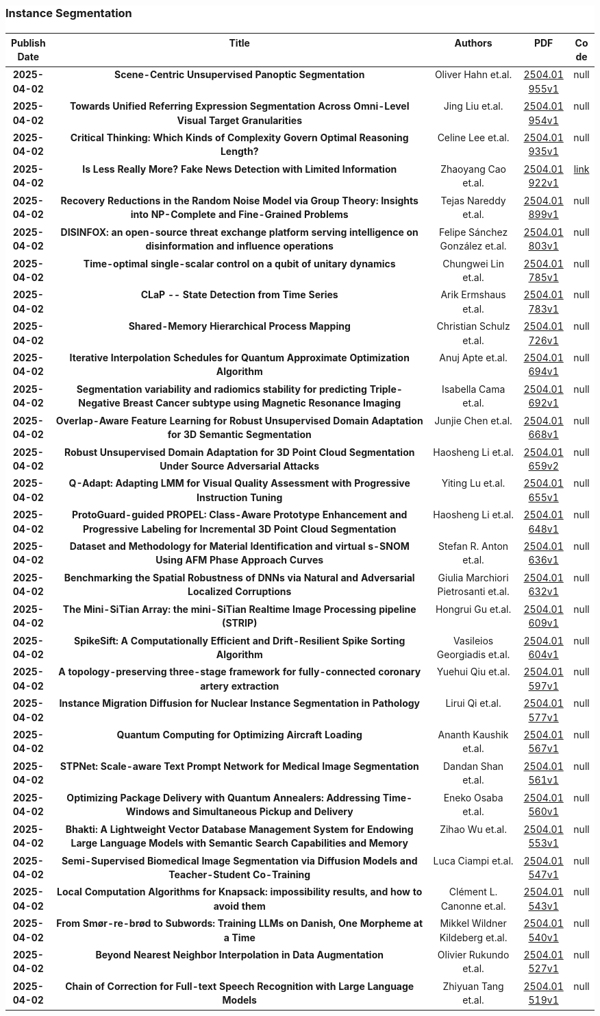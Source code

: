 ### Instance Segmentation
|Publish Date|Title|Authors|PDF|Code|
| :---: | :---: | :---: | :---: | :---: |
|**2025-04-02**|**Scene-Centric Unsupervised Panoptic Segmentation**|Oliver Hahn et.al.|[2504.01955v1](http://arxiv.org/abs/2504.01955v1)|null|
|**2025-04-02**|**Towards Unified Referring Expression Segmentation Across Omni-Level Visual Target Granularities**|Jing Liu et.al.|[2504.01954v1](http://arxiv.org/abs/2504.01954v1)|null|
|**2025-04-02**|**Critical Thinking: Which Kinds of Complexity Govern Optimal Reasoning Length?**|Celine Lee et.al.|[2504.01935v1](http://arxiv.org/abs/2504.01935v1)|null|
|**2025-04-02**|**Is Less Really More? Fake News Detection with Limited Information**|Zhaoyang Cao et.al.|[2504.01922v1](http://arxiv.org/abs/2504.01922v1)|[link](https://github.com/kappakant/SLIM)|
|**2025-04-02**|**Recovery Reductions in the Random Noise Model via Group Theory: Insights into NP-Complete and Fine-Grained Problems**|Tejas Nareddy et.al.|[2504.01899v1](http://arxiv.org/abs/2504.01899v1)|null|
|**2025-04-02**|**DISINFOX: an open-source threat exchange platform serving intelligence on disinformation and influence operations**|Felipe Sánchez González et.al.|[2504.01803v1](http://arxiv.org/abs/2504.01803v1)|null|
|**2025-04-02**|**Time-optimal single-scalar control on a qubit of unitary dynamics**|Chungwei Lin et.al.|[2504.01785v1](http://arxiv.org/abs/2504.01785v1)|null|
|**2025-04-02**|**CLaP -- State Detection from Time Series**|Arik Ermshaus et.al.|[2504.01783v1](http://arxiv.org/abs/2504.01783v1)|null|
|**2025-04-02**|**Shared-Memory Hierarchical Process Mapping**|Christian Schulz et.al.|[2504.01726v1](http://arxiv.org/abs/2504.01726v1)|null|
|**2025-04-02**|**Iterative Interpolation Schedules for Quantum Approximate Optimization Algorithm**|Anuj Apte et.al.|[2504.01694v1](http://arxiv.org/abs/2504.01694v1)|null|
|**2025-04-02**|**Segmentation variability and radiomics stability for predicting Triple-Negative Breast Cancer subtype using Magnetic Resonance Imaging**|Isabella Cama et.al.|[2504.01692v1](http://arxiv.org/abs/2504.01692v1)|null|
|**2025-04-02**|**Overlap-Aware Feature Learning for Robust Unsupervised Domain Adaptation for 3D Semantic Segmentation**|Junjie Chen et.al.|[2504.01668v1](http://arxiv.org/abs/2504.01668v1)|null|
|**2025-04-02**|**Robust Unsupervised Domain Adaptation for 3D Point Cloud Segmentation Under Source Adversarial Attacks**|Haosheng Li et.al.|[2504.01659v2](http://arxiv.org/abs/2504.01659v2)|null|
|**2025-04-02**|**Q-Adapt: Adapting LMM for Visual Quality Assessment with Progressive Instruction Tuning**|Yiting Lu et.al.|[2504.01655v1](http://arxiv.org/abs/2504.01655v1)|null|
|**2025-04-02**|**ProtoGuard-guided PROPEL: Class-Aware Prototype Enhancement and Progressive Labeling for Incremental 3D Point Cloud Segmentation**|Haosheng Li et.al.|[2504.01648v1](http://arxiv.org/abs/2504.01648v1)|null|
|**2025-04-02**|**Dataset and Methodology for Material Identification and virtual s-SNOM Using AFM Phase Approach Curves**|Stefan R. Anton et.al.|[2504.01636v1](http://arxiv.org/abs/2504.01636v1)|null|
|**2025-04-02**|**Benchmarking the Spatial Robustness of DNNs via Natural and Adversarial Localized Corruptions**|Giulia Marchiori Pietrosanti et.al.|[2504.01632v1](http://arxiv.org/abs/2504.01632v1)|null|
|**2025-04-02**|**The Mini-SiTian Array: the mini-SiTian Realtime Image Processing pipeline (STRIP)**|Hongrui Gu et.al.|[2504.01609v1](http://arxiv.org/abs/2504.01609v1)|null|
|**2025-04-02**|**SpikeSift: A Computationally Efficient and Drift-Resilient Spike Sorting Algorithm**|Vasileios Georgiadis et.al.|[2504.01604v1](http://arxiv.org/abs/2504.01604v1)|null|
|**2025-04-02**|**A topology-preserving three-stage framework for fully-connected coronary artery extraction**|Yuehui Qiu et.al.|[2504.01597v1](http://arxiv.org/abs/2504.01597v1)|null|
|**2025-04-02**|**Instance Migration Diffusion for Nuclear Instance Segmentation in Pathology**|Lirui Qi et.al.|[2504.01577v1](http://arxiv.org/abs/2504.01577v1)|null|
|**2025-04-02**|**Quantum Computing for Optimizing Aircraft Loading**|Ananth Kaushik et.al.|[2504.01567v1](http://arxiv.org/abs/2504.01567v1)|null|
|**2025-04-02**|**STPNet: Scale-aware Text Prompt Network for Medical Image Segmentation**|Dandan Shan et.al.|[2504.01561v1](http://arxiv.org/abs/2504.01561v1)|null|
|**2025-04-02**|**Optimizing Package Delivery with Quantum Annealers: Addressing Time-Windows and Simultaneous Pickup and Delivery**|Eneko Osaba et.al.|[2504.01560v1](http://arxiv.org/abs/2504.01560v1)|null|
|**2025-04-02**|**Bhakti: A Lightweight Vector Database Management System for Endowing Large Language Models with Semantic Search Capabilities and Memory**|Zihao Wu et.al.|[2504.01553v1](http://arxiv.org/abs/2504.01553v1)|null|
|**2025-04-02**|**Semi-Supervised Biomedical Image Segmentation via Diffusion Models and Teacher-Student Co-Training**|Luca Ciampi et.al.|[2504.01547v1](http://arxiv.org/abs/2504.01547v1)|null|
|**2025-04-02**|**Local Computation Algorithms for Knapsack: impossibility results, and how to avoid them**|Clément L. Canonne et.al.|[2504.01543v1](http://arxiv.org/abs/2504.01543v1)|null|
|**2025-04-02**|**From Smør-re-brød to Subwords: Training LLMs on Danish, One Morpheme at a Time**|Mikkel Wildner Kildeberg et.al.|[2504.01540v1](http://arxiv.org/abs/2504.01540v1)|null|
|**2025-04-02**|**Beyond Nearest Neighbor Interpolation in Data Augmentation**|Olivier Rukundo et.al.|[2504.01527v1](http://arxiv.org/abs/2504.01527v1)|null|
|**2025-04-02**|**Chain of Correction for Full-text Speech Recognition with Large Language Models**|Zhiyuan Tang et.al.|[2504.01519v1](http://arxiv.org/abs/2504.01519v1)|null|
